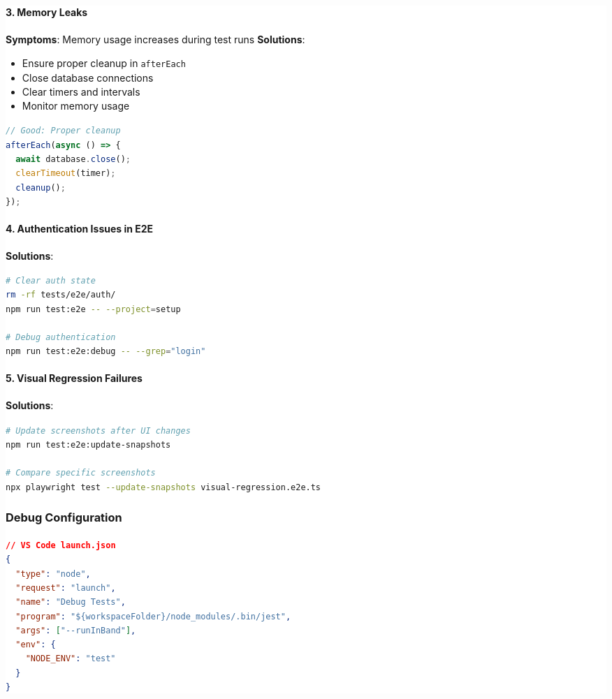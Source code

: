 #### 3. Memory Leaks
**Symptoms**: Memory usage increases during test runs
**Solutions**:
- Ensure proper cleanup in `afterEach`
- Close database connections
- Clear timers and intervals
- Monitor memory usage

```typescript
// Good: Proper cleanup
afterEach(async () => {
  await database.close();
  clearTimeout(timer);
  cleanup();
});
```

#### 4. Authentication Issues in E2E
**Solutions**:
```bash
# Clear auth state
rm -rf tests/e2e/auth/
npm run test:e2e -- --project=setup

# Debug authentication
npm run test:e2e:debug -- --grep="login"
```

#### 5. Visual Regression Failures
**Solutions**:
```bash
# Update screenshots after UI changes
npm run test:e2e:update-snapshots

# Compare specific screenshots
npx playwright test --update-snapshots visual-regression.e2e.ts
```

### Debug Configuration

```json
// VS Code launch.json
{
  "type": "node",
  "request": "launch",
  "name": "Debug Tests",
  "program": "${workspaceFolder}/node_modules/.bin/jest",
  "args": ["--runInBand"],
  "env": {
    "NODE_ENV": "test"
  }
}
```
